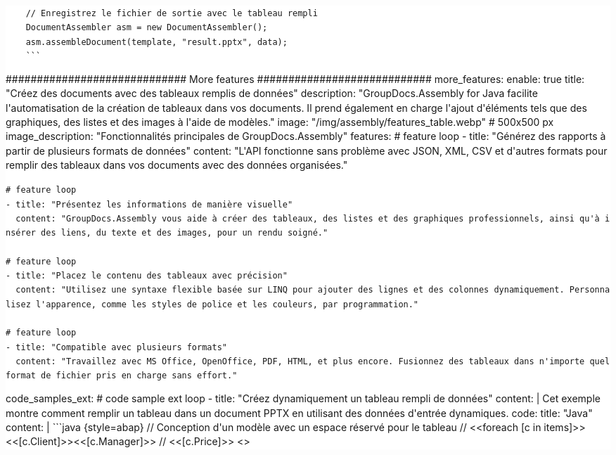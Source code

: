         // Enregistrez le fichier de sortie avec le tableau rempli
        DocumentAssembler asm = new DocumentAssembler();
        asm.assembleDocument(template, "result.pptx", data);
        ```           

############################# More features ############################
more_features:
  enable: true
  title: "Créez des documents avec des tableaux remplis de données"
  description: "GroupDocs.Assembly for Java facilite l'automatisation de la création de tableaux dans vos documents. Il prend également en charge l'ajout d'éléments tels que des graphiques, des listes et des images à l'aide de modèles."
  image: "/img/assembly/features_table.webp" # 500x500 px
  image_description: "Fonctionnalités principales de GroupDocs.Assembly"
  features:
    # feature loop
    - title: "Générez des rapports à partir de plusieurs formats de données"
      content: "L'API fonctionne sans problème avec JSON, XML, CSV et d'autres formats pour remplir des tableaux dans vos documents avec des données organisées."

    # feature loop
    - title: "Présentez les informations de manière visuelle"
      content: "GroupDocs.Assembly vous aide à créer des tableaux, des listes et des graphiques professionnels, ainsi qu'à insérer des liens, du texte et des images, pour un rendu soigné."

    # feature loop
    - title: "Placez le contenu des tableaux avec précision"
      content: "Utilisez une syntaxe flexible basée sur LINQ pour ajouter des lignes et des colonnes dynamiquement. Personnalisez l'apparence, comme les styles de police et les couleurs, par programmation."

    # feature loop
    - title: "Compatible avec plusieurs formats"
      content: "Travaillez avec MS Office, OpenOffice, PDF, HTML, et plus encore. Fusionnez des tableaux dans n'importe quel format de fichier pris en charge sans effort."
      
  code_samples_ext:
    # code sample ext loop
    - title: "Créez dynamiquement un tableau rempli de données"
      content: |
        Cet exemple montre comment remplir un tableau dans un document PPTX en utilisant des données d'entrée dynamiques.
      code:
        title: "Java"
        content: |
          ```java {style=abap}
          // Conception d'un modèle avec un espace réservé pour le tableau
          // <<foreach [c in items]>> <<[c.Client]>><<[c.Manager]>>
          //  <<[c.Price]>> <</foreach>>
